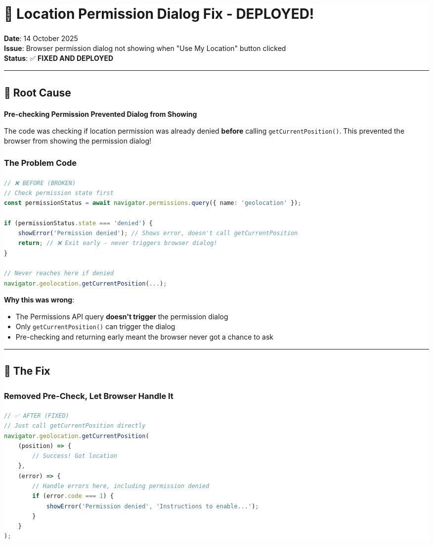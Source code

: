 # 📍 Location Permission Dialog Fix - DEPLOYED!

**Date**: 14 October 2025  
**Issue**: Browser permission dialog not showing when "Use My Location" button clicked  
**Status**: ✅ **FIXED AND DEPLOYED**

---

## 🎯 Root Cause

**Pre-checking Permission Prevented Dialog from Showing**

The code was checking if location permission was already denied **before** calling `getCurrentPosition()`. This prevented the browser from showing the permission dialog!

### The Problem Code

```typescript
// ❌ BEFORE (BROKEN)
// Check permission state first
const permissionStatus = await navigator.permissions.query({ name: 'geolocation' });

if (permissionStatus.state === 'denied') {
    showError('Permission denied'); // Shows error, doesn't call getCurrentPosition
    return; // ❌ Exit early - never triggers browser dialog!
}

// Never reaches here if denied
navigator.geolocation.getCurrentPosition(...);
```

**Why this was wrong**:
- The Permissions API query **doesn't trigger** the permission dialog
- Only `getCurrentPosition()` can trigger the dialog
- Pre-checking and returning early meant the browser never got a chance to ask

---

## 🔧 The Fix

### Removed Pre-Check, Let Browser Handle It

```typescript
// ✅ AFTER (FIXED)
// Just call getCurrentPosition directly
navigator.geolocation.getCurrentPosition(
    (position) => {
        // Success! Got location
    },
    (error) => {
        // Handle errors here, including permission denied
        if (error.code === 1) {
            showError('Permission denied', 'Instructions to enable...');
        }
    }
);
```
